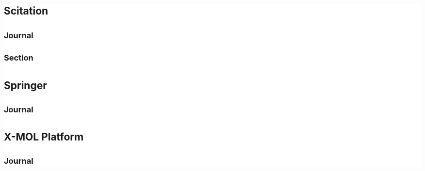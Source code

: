 <RouteEn author="nczitzk" example="/sciencedirect/journal/research-policy" path="/sciencedirect/journal/:id" :paramsDesc="['Journal id, can be found in URL']"/>

## Scitation

### Journal

<RouteEn author="Derekmini auto-bot-ty" example="/scitation/aapt/ajp" path="/:pub/:jrn" :paramsDesc="['Publisher, the part of the URL before `scitation.org`','Journal, the part of the URL after `/toc/`']" radar="1" rssbud="1"/>

### Section

<RouteEn author="Derekmini auto-bot-ty" example="/scitation/aapt/ajp/COMPUTATIONAL+PHYSICS" path="/:pub/:jrn/:sec" :paramsDesc="['Publisher, the part of the URL before `scitation.org`','Journal, the part of the URL after `/toc/`','Section, the `tocSection` part of the URL']" radar="1" rssbud="1"/>

## Springer

### Journal

<RouteEn author="Derekmini TonyRL" example="/springer/journal/10450" path="/springer/journal/:journal" :paramsDesc="['Journal Code, the number in the URL from the journal homepage']" radar="1" rssbud="1"/>

## X-MOL Platform

### Journal

<RouteEn author="cssxsh" example="/x-mol/paper/0/9" path="/x-mol/paper/:type/:magazine" :paramsDesc="['type','magazine']" />
